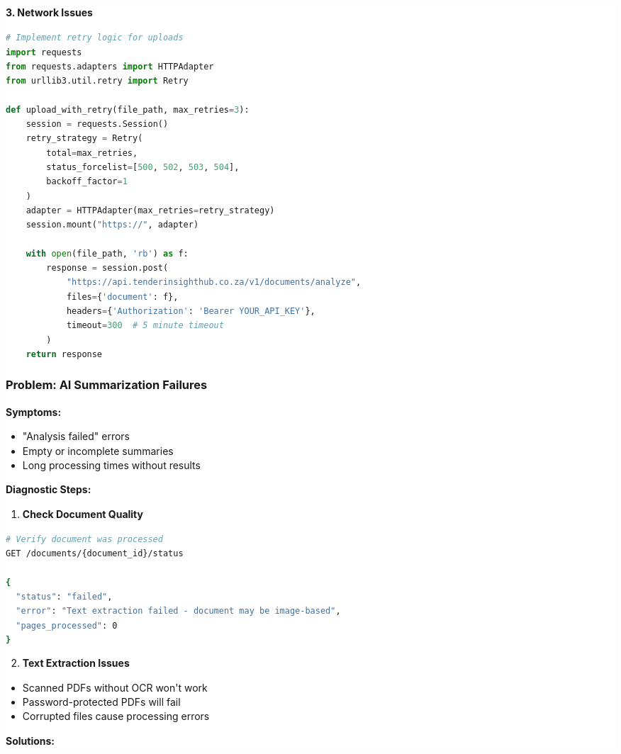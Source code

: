 **3. Network Issues**
```python
# Implement retry logic for uploads
import requests
from requests.adapters import HTTPAdapter
from urllib3.util.retry import Retry

def upload_with_retry(file_path, max_retries=3):
    session = requests.Session()
    retry_strategy = Retry(
        total=max_retries,
        status_forcelist=[500, 502, 503, 504],
        backoff_factor=1
    )
    adapter = HTTPAdapter(max_retries=retry_strategy)
    session.mount("https://", adapter)
    
    with open(file_path, 'rb') as f:
        response = session.post(
            "https://api.tenderinsighthub.co.za/v1/documents/analyze",
            files={'document': f},
            headers={'Authorization': 'Bearer YOUR_API_KEY'},
            timeout=300  # 5 minute timeout
        )
    return response
```

### Problem: AI Summarization Failures

**Symptoms:**
- "Analysis failed" errors
- Empty or incomplete summaries
- Long processing times without results

**Diagnostic Steps:**
1. **Check Document Quality**
```bash
# Verify document was processed
GET /documents/{document_id}/status

{
  "status": "failed",
  "error": "Text extraction failed - document may be image-based",
  "pages_processed": 0
}
```

2. **Text Extraction Issues**
- Scanned PDFs without OCR won't work
- Password-protected PDFs will fail
- Corrupted files cause processing errors

**Solutions:**
